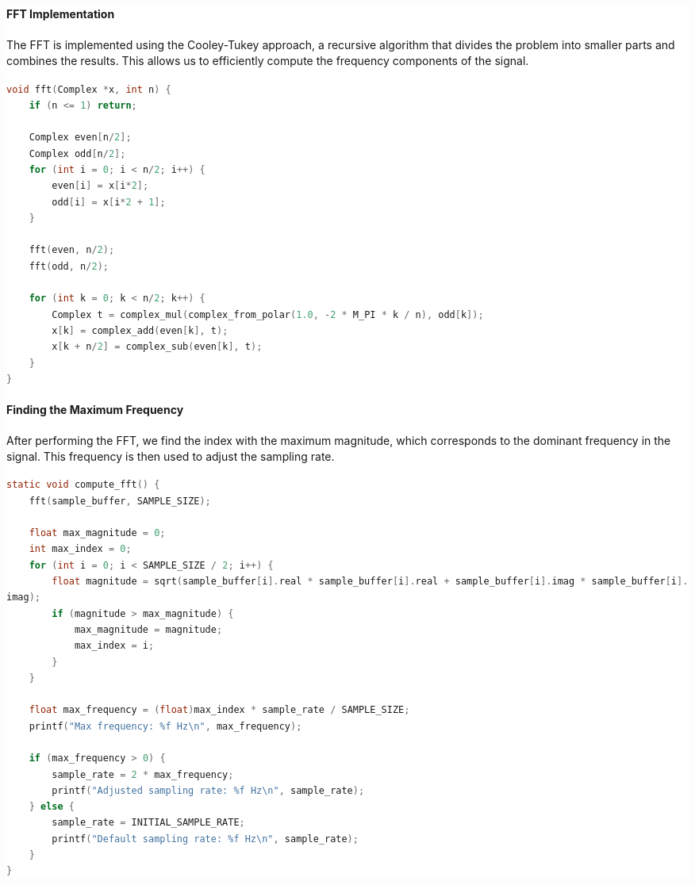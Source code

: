 #### FFT Implementation

The FFT is implemented using the Cooley-Tukey approach, a recursive algorithm that divides the problem into smaller parts and combines the results. This allows us to efficiently compute the frequency components of the signal.

```c
void fft(Complex *x, int n) {
    if (n <= 1) return;

    Complex even[n/2];
    Complex odd[n/2];
    for (int i = 0; i < n/2; i++) {
        even[i] = x[i*2];
        odd[i] = x[i*2 + 1];
    }

    fft(even, n/2);
    fft(odd, n/2);

    for (int k = 0; k < n/2; k++) {
        Complex t = complex_mul(complex_from_polar(1.0, -2 * M_PI * k / n), odd[k]);
        x[k] = complex_add(even[k], t);
        x[k + n/2] = complex_sub(even[k], t);
    }
}
```

#### Finding the Maximum Frequency

After performing the FFT, we find the index with the maximum magnitude, which corresponds to the dominant frequency in the signal. This frequency is then used to adjust the sampling rate.

```c
static void compute_fft() {
    fft(sample_buffer, SAMPLE_SIZE);

    float max_magnitude = 0;
    int max_index = 0;
    for (int i = 0; i < SAMPLE_SIZE / 2; i++) {
        float magnitude = sqrt(sample_buffer[i].real * sample_buffer[i].real + sample_buffer[i].imag * sample_buffer[i].imag);
        if (magnitude > max_magnitude) {
            max_magnitude = magnitude;
            max_index = i;
        }
    }

    float max_frequency = (float)max_index * sample_rate / SAMPLE_SIZE;
    printf("Max frequency: %f Hz\n", max_frequency);

    if (max_frequency > 0) {
        sample_rate = 2 * max_frequency;
        printf("Adjusted sampling rate: %f Hz\n", sample_rate);
    } else {
        sample_rate = INITIAL_SAMPLE_RATE;
        printf("Default sampling rate: %f Hz\n", sample_rate);
    }
}
```

